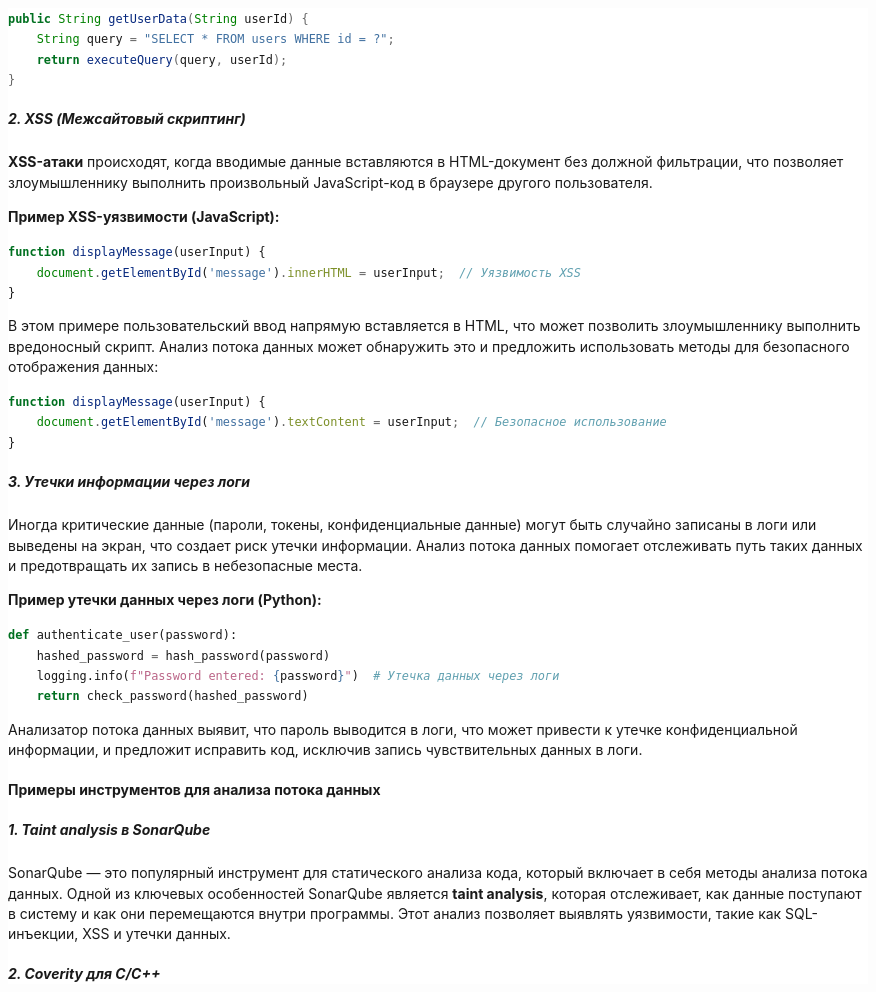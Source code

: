 ```java
public String getUserData(String userId) {
    String query = "SELECT * FROM users WHERE id = ?";
    return executeQuery(query, userId);
}
```

##### 2. XSS (Межсайтовый скриптинг)

**XSS-атаки** происходят, когда вводимые данные вставляются в HTML-документ без должной фильтрации, что позволяет злоумышленнику выполнить произвольный JavaScript-код в браузере другого пользователя.

**Пример XSS-уязвимости (JavaScript):**

```javascript
function displayMessage(userInput) {
    document.getElementById('message').innerHTML = userInput;  // Уязвимость XSS
}
```

В этом примере пользовательский ввод напрямую вставляется в HTML, что может позволить злоумышленнику выполнить вредоносный скрипт. Анализ потока данных может обнаружить это и предложить использовать методы для безопасного отображения данных:

```javascript
function displayMessage(userInput) {
    document.getElementById('message').textContent = userInput;  // Безопасное использование
}
```

##### 3. Утечки информации через логи

Иногда критические данные (пароли, токены, конфиденциальные данные) могут быть случайно записаны в логи или выведены на экран, что создает риск утечки информации. Анализ потока данных помогает отслеживать путь таких данных и предотвращать их запись в небезопасные места.

**Пример утечки данных через логи (Python):**

```python
def authenticate_user(password):
    hashed_password = hash_password(password)
    logging.info(f"Password entered: {password}")  # Утечка данных через логи
    return check_password(hashed_password)
```

Анализатор потока данных выявит, что пароль выводится в логи, что может привести к утечке конфиденциальной информации, и предложит исправить код, исключив запись чувствительных данных в логи.

#### Примеры инструментов для анализа потока данных

##### 1. **Taint analysis в SonarQube**

SonarQube — это популярный инструмент для статического анализа кода, который включает в себя методы анализа потока данных. Одной из ключевых особенностей SonarQube является **taint analysis**, которая отслеживает, как данные поступают в систему и как они перемещаются внутри программы. Этот анализ позволяет выявлять уязвимости, такие как SQL-инъекции, XSS и утечки данных.

##### 2. **Coverity для C/C++**
